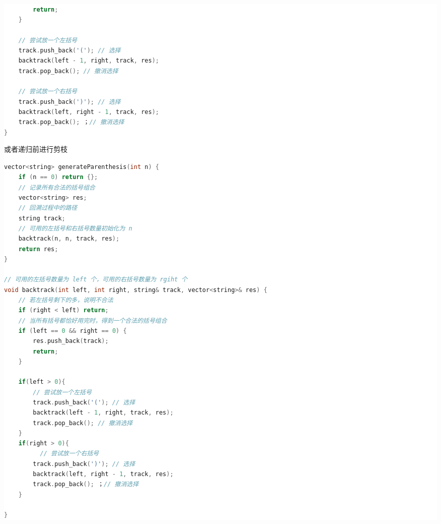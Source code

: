 ```c
        return;
    }

    // 尝试放一个左括号
    track.push_back('('); // 选择
    backtrack(left - 1, right, track, res);
    track.pop_back(); // 撤消选择

    // 尝试放一个右括号
    track.push_back(')'); // 选择
    backtrack(left, right - 1, track, res);
    track.pop_back(); ；// 撤消选择
}
```

或者递归前进行剪枝

```c
vector<string> generateParenthesis(int n) {
    if (n == 0) return {};
    // 记录所有合法的括号组合
    vector<string> res;
    // 回溯过程中的路径
    string track;
    // 可用的左括号和右括号数量初始化为 n
    backtrack(n, n, track, res);
    return res;
}

// 可用的左括号数量为 left 个，可用的右括号数量为 rgiht 个
void backtrack(int left, int right, string& track, vector<string>& res) {
    // 若左括号剩下的多，说明不合法
    if (right < left) return;
    // 当所有括号都恰好用完时，得到一个合法的括号组合
    if (left == 0 && right == 0) {
        res.push_back(track);
        return;
    }

	if(left > 0){
        // 尝试放一个左括号
        track.push_back('('); // 选择
        backtrack(left - 1, right, track, res);
        track.pop_back(); // 撤消选择
    }
	if(right > 0){
          // 尝试放一个右括号
        track.push_back(')'); // 选择
        backtrack(left, right - 1, track, res);
        track.pop_back(); ；// 撤消选择  
    }

}
```
